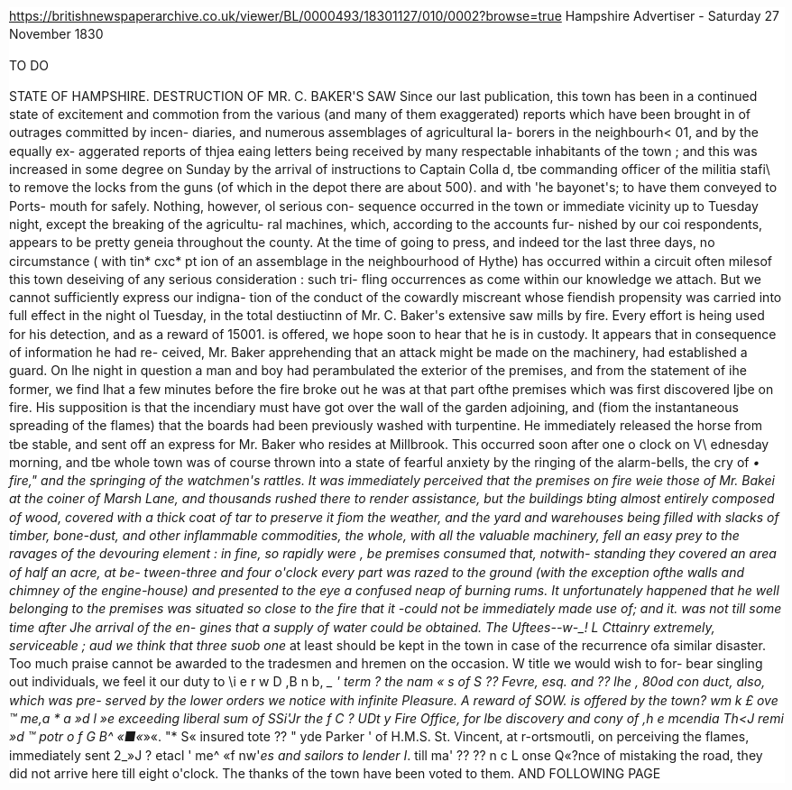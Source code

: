 https://britishnewspaperarchive.co.uk/viewer/BL/0000493/18301127/010/0002?browse=true
Hampshire Advertiser - Saturday 27 November 1830

TO DO 

STATE OF HAMPSHIRE. DESTRUCTION OF MR. C. BAKER'S SAW Since our last publication, this town has been in a continued state of excitement and commotion from the various (and many of them exaggerated) reports which have been brought in of outrages committed by incen- diaries, and numerous assemblages of agricultural la- borers in the neighbourh< 01, and by the equally ex- aggerated reports of thjea eaing letters being received by many respectable inhabitants of the town ; and this was increased in some degree on Sunday by the arrival of instructions to Captain Colla d, tbe commanding officer of the militia stafi\ to remove the locks from the guns (of which in the depot there are about 500). and with 'he bayonet's; to have them conveyed to Ports- mouth for safely. Nothing, however, ol serious con- sequence occurred in the town or immediate vicinity up to Tuesday night, except the breaking of the agricultu- ral machines, which, according to the accounts fur- nished by our coi respondents, appears to be pretty geneia throughout the county. At the time of going to press, and indeed tor the last three days, no circumstance ( with tin* cxc* pt ion of an assemblage in the neighbourhood of Hythe) has occurred within a circuit often milesof this town deseiving of any serious consideration : such tri- fling occurrences as come within our knowledge we attach. But we cannot sufficiently express our indigna- tion of the conduct of the cowardly miscreant whose fiendish propensity was carried into full effect in the night ol Tuesday, in the total destiuctinn of Mr. C. Baker's extensive saw mills by fire. Every effort is heing used for his detection, and as a reward of 15001. is offered, we hope soon to hear that he is in custody. It appears that in consequence of information he had re- ceived, Mr. Baker apprehending that an attack might be made on the machinery, had established a guard. On lhe night in question a man and boy had perambulated the exterior of the premises, and from the statement of ihe former, we find lhat a few minutes before the fire broke out he was at that part ofthe premises which was first discovered Ijbe on fire. His supposition is that the incendiary must have got over the wall of the garden adjoining, and (fiom the instantaneous spreading of the flames) that the boards had been previously washed with turpentine. He immediately released the horse from tbe stable, and sent off an express for Mr. Baker who resides at Millbrook. This occurred soon after one o clock on V\ ednesday morning, and tbe whole town was of course thrown into a state of fearful anxiety by the ringing of the alarm-bells, the cry of *• fire," and the springing of the watchmen's rattles. It was immediately perceived that the premises on fire weie those of Mr. Bakei at the coiner of Marsh Lane, and thousands rushed there to render assistance, but the buildings bting almost entirely composed of wood, covered with a thick coat of tar to preserve it fiom the weather, and the yard and warehouses being filled with slacks of timber, bone-dust, and other inflammable commodities, the whole, with all the valuable machinery, fell an easy prey to the ravages of the devouring element : in fine, so rapidly were , be premises consumed that, notwith- standing they covered an area of half an acre, at be- tween-three and four o'clock every part was razed to the ground (with the exception ofthe walls and chimney of the engine-house) and presented to the eye a confused neap of burning rums. It unfortunately happened that he well belonging to the premises was situated so close to the fire that it -could not be immediately made use of; and it. was not till some time after Jhe arrival of the en- gines that a supply of water could be obtained. The Uftees--w-_! L Cttainry extremely, serviceable ; aud we think that three suob one* at least should be kept in the town in case of the recurrence ofa similar disaster. Too much praise cannot be awarded to the tradesmen and hremen on the occasion. W title we would wish to for- bear singling out individuals, we feel it our duty to \i e r w D ,B n b, *_ ' term ? the nam « s of S ?? Fevre, esq. and ?? lhe , 80od con duct, also, which was pre- served by the lower orders we notice with infinite Pleasure. A reward of SOW. is offered by the town? wm k £ ove ™ me,a * a »d l »e exceeding liberal sum of SSi'Jr the f C ? UDt y Fire Office, for lbe discovery and cony of ,h e mcendia Th<J remi »d ™ potr o f G B^ «■«*»«. "* S« insured tote ?? " yde Parker ' of H.M.S. St. Vincent, at r-ortsmoutli, on perceiving the flames, immediately sent 2_»J ? etacl ' me^ «f nw'*es and sailors to lender I*. till ma' ?? ?? n c L onse Q«?nce of mistaking the road, they did not arrive here till eight o'clock. The thanks of the town have been voted to them. AND FOLLOWING PAGE
